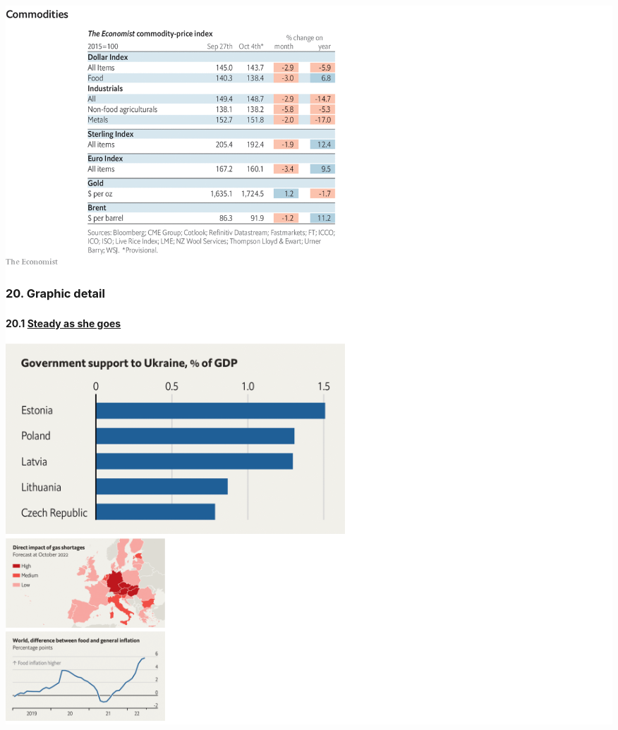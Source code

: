 ![](./images/_economic-and-financial-indicators_2022_10_06_economic-data-commodities-and-markets-4.png)  

### 20. Graphic detail
#### 20.1 [Steady as she goes](https://www.economist.com/graphic-detail/2022/10/06/since-1311-bond-yields-have-fallen-with-metronomic-regularity)
![](./images/_graphic-detail_2022_10_06_since-1311-bond-yields-have-fallen-with-metronomic-regularity-1.png)  
![](./images/_graphic-detail_2022_10_06_since-1311-bond-yields-have-fallen-with-metronomic-regularity-2.png)  
![](./images/_graphic-detail_2022_10_06_since-1311-bond-yields-have-fallen-with-metronomic-regularity-3.png)  
